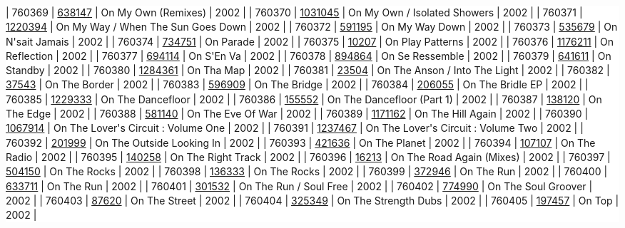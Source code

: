 | 760369 | [638147](https://www.discogs.com/master/638147) | On My Own (Remixes) | 2002 |
| 760370 | [1031045](https://www.discogs.com/master/1031045) | On My Own / Isolated Showers | 2002 |
| 760371 | [1220394](https://www.discogs.com/master/1220394) | On My Way / When The Sun Goes Down | 2002 |
| 760372 | [591195](https://www.discogs.com/master/591195) | On My Way Down | 2002 |
| 760373 | [535679](https://www.discogs.com/master/535679) | On N'sait Jamais | 2002 |
| 760374 | [734751](https://www.discogs.com/master/734751) | On Parade | 2002 |
| 760375 | [10207](https://www.discogs.com/master/10207) | On Play Patterns | 2002 |
| 760376 | [1176211](https://www.discogs.com/master/1176211) | On Reflection | 2002 |
| 760377 | [694114](https://www.discogs.com/master/694114) | On S'En Va | 2002 |
| 760378 | [894864](https://www.discogs.com/master/894864) | On Se Ressemble | 2002 |
| 760379 | [641611](https://www.discogs.com/master/641611) | On Standby | 2002 |
| 760380 | [1284361](https://www.discogs.com/master/1284361) | On Tha Map | 2002 |
| 760381 | [23504](https://www.discogs.com/master/23504) | On The Anson / Into The Light | 2002 |
| 760382 | [37543](https://www.discogs.com/master/37543) | On The Border | 2002 |
| 760383 | [596909](https://www.discogs.com/master/596909) | On The Bridge | 2002 |
| 760384 | [206055](https://www.discogs.com/master/206055) | On The Bridle EP | 2002 |
| 760385 | [1229333](https://www.discogs.com/master/1229333) | On The Dancefloor | 2002 |
| 760386 | [155552](https://www.discogs.com/master/155552) | On The Dancefloor (Part 1) | 2002 |
| 760387 | [138120](https://www.discogs.com/master/138120) | On The Edge | 2002 |
| 760388 | [581140](https://www.discogs.com/master/581140) | On The Eve Of War | 2002 |
| 760389 | [1171162](https://www.discogs.com/master/1171162) | On The Hill Again | 2002 |
| 760390 | [1067914](https://www.discogs.com/master/1067914) | On The Lover's Circuit : Volume One | 2002 |
| 760391 | [1237467](https://www.discogs.com/master/1237467) | On The Lover's Circuit : Volume Two | 2002 |
| 760392 | [201999](https://www.discogs.com/master/201999) | On The Outside Looking In | 2002 |
| 760393 | [421636](https://www.discogs.com/master/421636) | On The Planet | 2002 |
| 760394 | [107107](https://www.discogs.com/master/107107) | On The Radio | 2002 |
| 760395 | [140258](https://www.discogs.com/master/140258) | On The Right Track | 2002 |
| 760396 | [16213](https://www.discogs.com/master/16213) | On The Road Again (Mixes) | 2002 |
| 760397 | [504150](https://www.discogs.com/master/504150) | On The Rocks | 2002 |
| 760398 | [136333](https://www.discogs.com/master/136333) | On The Rocks | 2002 |
| 760399 | [372946](https://www.discogs.com/master/372946) | On The Run | 2002 |
| 760400 | [633711](https://www.discogs.com/master/633711) | On The Run | 2002 |
| 760401 | [301532](https://www.discogs.com/master/301532) | On The Run / Soul Free | 2002 |
| 760402 | [774990](https://www.discogs.com/master/774990) | On The Soul Groover | 2002 |
| 760403 | [87620](https://www.discogs.com/master/87620) | On The Street | 2002 |
| 760404 | [325349](https://www.discogs.com/master/325349) | On The Strength Dubs | 2002 |
| 760405 | [197457](https://www.discogs.com/master/197457) | On Top | 2002 |